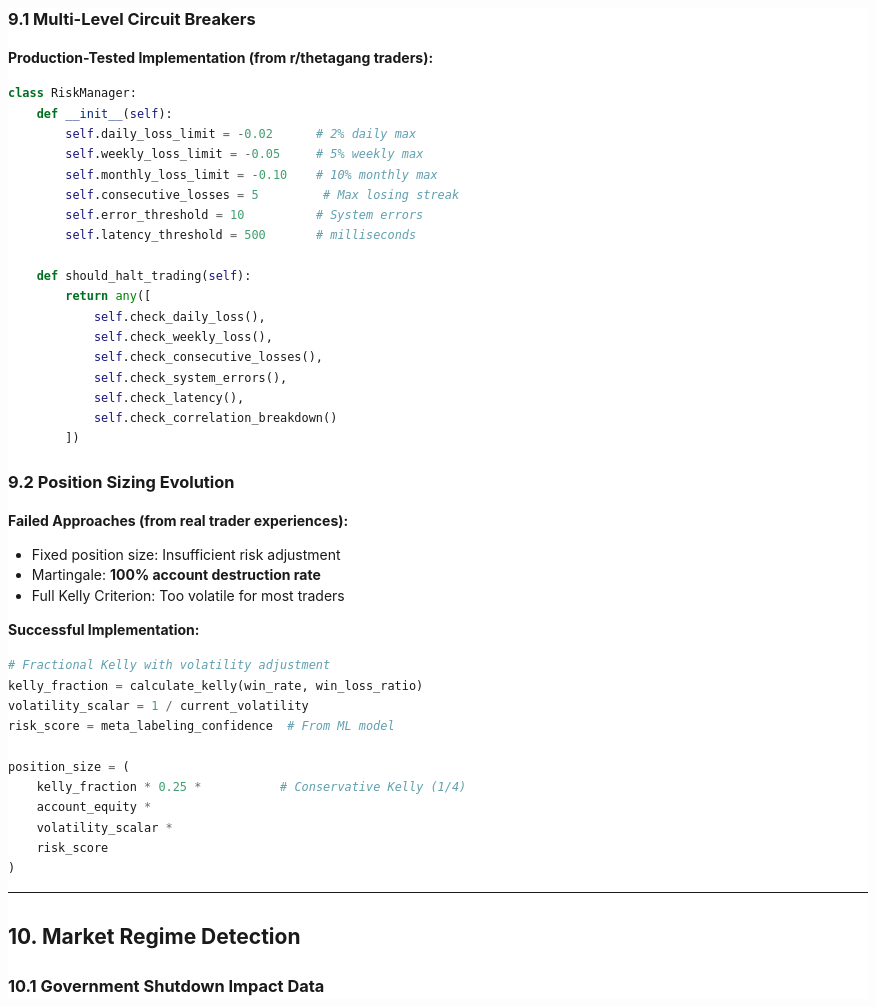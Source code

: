### 9.1 Multi-Level Circuit Breakers

**Production-Tested Implementation (from r/thetagang traders):**
```python
class RiskManager:
    def __init__(self):
        self.daily_loss_limit = -0.02      # 2% daily max
        self.weekly_loss_limit = -0.05     # 5% weekly max
        self.monthly_loss_limit = -0.10    # 10% monthly max
        self.consecutive_losses = 5         # Max losing streak
        self.error_threshold = 10          # System errors
        self.latency_threshold = 500       # milliseconds

    def should_halt_trading(self):
        return any([
            self.check_daily_loss(),
            self.check_weekly_loss(),
            self.check_consecutive_losses(),
            self.check_system_errors(),
            self.check_latency(),
            self.check_correlation_breakdown()
        ])
```

### 9.2 Position Sizing Evolution

**Failed Approaches (from real trader experiences):**
- Fixed position size: Insufficient risk adjustment
- Martingale: **100% account destruction rate**
- Full Kelly Criterion: Too volatile for most traders

**Successful Implementation:**
```python
# Fractional Kelly with volatility adjustment
kelly_fraction = calculate_kelly(win_rate, win_loss_ratio)
volatility_scalar = 1 / current_volatility
risk_score = meta_labeling_confidence  # From ML model

position_size = (
    kelly_fraction * 0.25 *           # Conservative Kelly (1/4)
    account_equity *
    volatility_scalar *
    risk_score
)
```

---

## 10. Market Regime Detection

### 10.1 Government Shutdown Impact Data
